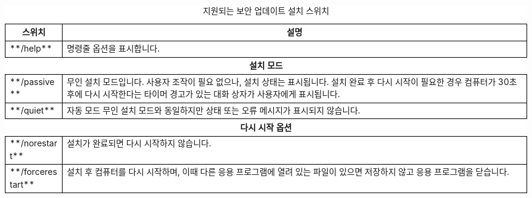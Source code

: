 <p></p>

<table class="dataTable">
<caption>
지원되는 보안 업데이트 설치 스위치
</caption>
<tr class="thead">
<th style="border:1px solid black;" >
스위치
</th>
<th style="border:1px solid black;" >
설명
</th>
</tr>
<tr>
<td style="border:1px solid black;">
**/help**
</td>
<td style="border:1px solid black;">
명령줄 옵션을 표시합니다.
</td>
</tr>
<tr>
<th colspan="2">
설치 모드
</th>
</tr>
<tr class="alternateRow">
<td style="border:1px solid black;">
**/passive**
</td>
<td style="border:1px solid black;">
무인 설치 모드입니다. 사용자 조작이 필요 없으나, 설치 상태는 표시됩니다. 설치 완료 후 다시 시작이 필요한 경우 컴퓨터가 30초 후에 다시 시작한다는 타이머 경고가 있는 대화 상자가 사용자에게 표시됩니다.
</td>
</tr>
<tr>
<td style="border:1px solid black;">
**/quiet**
</td>
<td style="border:1px solid black;">
자동 모드 무인 설치 모드와 동일하지만 상태 또는 오류 메시지가 표시되지 않습니다.
</td>
</tr>
<tr>
<th colspan="2">
다시 시작 옵션
</th>
</tr>
<tr class="alternateRow">
<td style="border:1px solid black;">
**/norestart**
</td>
<td style="border:1px solid black;">
설치가 완료되면 다시 시작하지 않습니다.
</td>
</tr>
<tr>
<td style="border:1px solid black;">
**/forcerestart**
</td>
<td style="border:1px solid black;">
설치 후 컴퓨터를 다시 시작하며, 이때 다른 응용 프로그램에 열려 있는 파일이 있으면 저장하지 않고 응용 프로그램을 닫습니다.
</td>